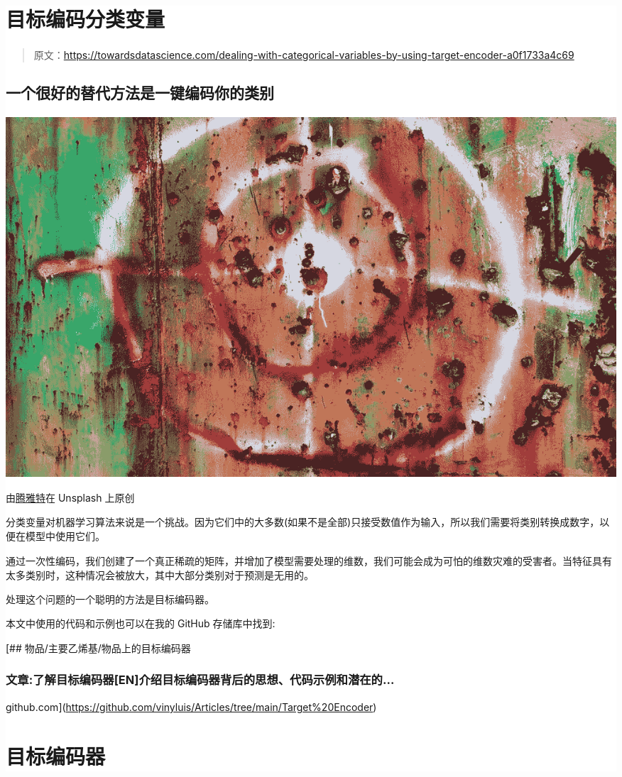 # 目标编码分类变量

> 原文：<https://towardsdatascience.com/dealing-with-categorical-variables-by-using-target-encoder-a0f1733a4c69>

## 一个很好的替代方法是一键编码你的类别

![](img/34cf4ed2971831d3907fe9931e20d394.png)

由[腾雅特](https://unsplash.com/@tengyart)在 Unsplash 上原创

分类变量对机器学习算法来说是一个挑战。因为它们中的大多数(如果不是全部)只接受数值作为输入，所以我们需要将类别转换成数字，以便在模型中使用它们。

通过一次性编码，我们创建了一个真正稀疏的矩阵，并增加了模型需要处理的维数，我们可能会成为可怕的维数灾难的受害者。当特征具有太多类别时，这种情况会被放大，其中大部分类别对于预测是无用的。

处理这个问题的一个聪明的方法是目标编码器。

本文中使用的代码和示例也可以在我的 GitHub 存储库中找到:

[](https://github.com/vinyluis/Articles/tree/main/Target%20Encoder) [## 物品/主要乙烯基/物品上的目标编码器

### 文章:了解目标编码器[EN]介绍目标编码器背后的思想、代码示例和潜在的…

github.com](https://github.com/vinyluis/Articles/tree/main/Target%20Encoder) 

# 目标编码器
